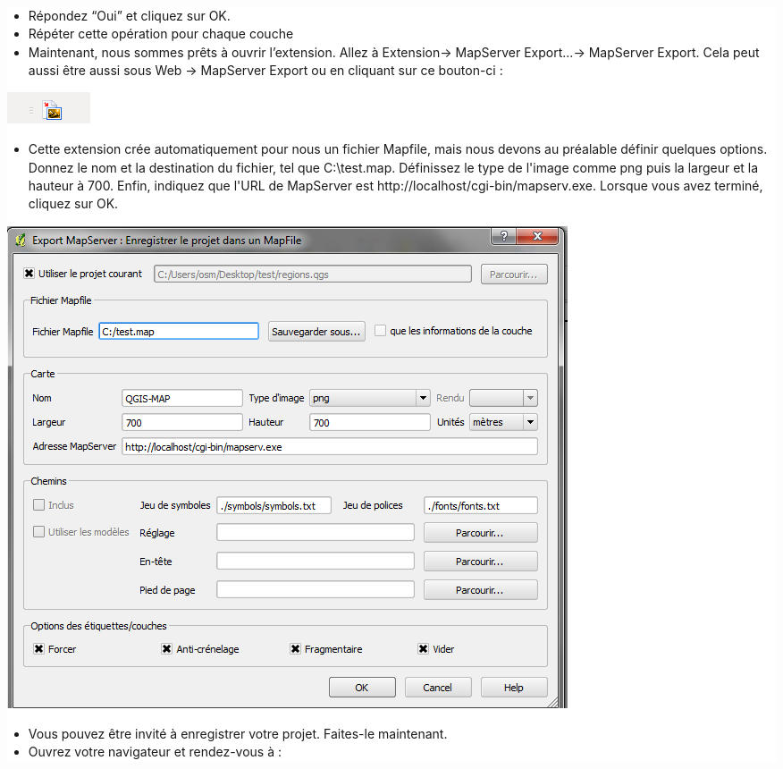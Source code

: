-   Répondez “Oui” et cliquez sur OK.
-   Répéter cette opération pour chaque couche
-   Maintenant, nous sommes prêts à ouvrir l’extension. Allez à
    Extension-\> MapServer Export...-\> MapServer Export. Cela peut
    aussi être aussi sous Web -\> MapServer Export ou en cliquant sur ce
    bouton-ci :

![](/images/fr/0400-12-26-wms-service-configuration/image24.png)

-   Cette extension crée automatiquement pour nous un fichier Mapfile,
    mais nous devons au préalable définir quelques options. Donnez le
    nom et la destination du fichier, tel que C:\\test.map. Définissez
    le type de l'image comme png puis la largeur et la hauteur à 700.
    Enfin, indiquez que l'URL de MapServer est
    http://localhost/cgi-bin/mapserv.exe. Lorsque vous avez terminé,
    cliquez sur OK.

![](/images/fr/0400-12-26-wms-service-configuration/image22.png)

-   Vous pouvez être invité à enregistrer votre projet. Faites-le
    maintenant.
-   Ouvrez votre navigateur et rendez-vous à :
